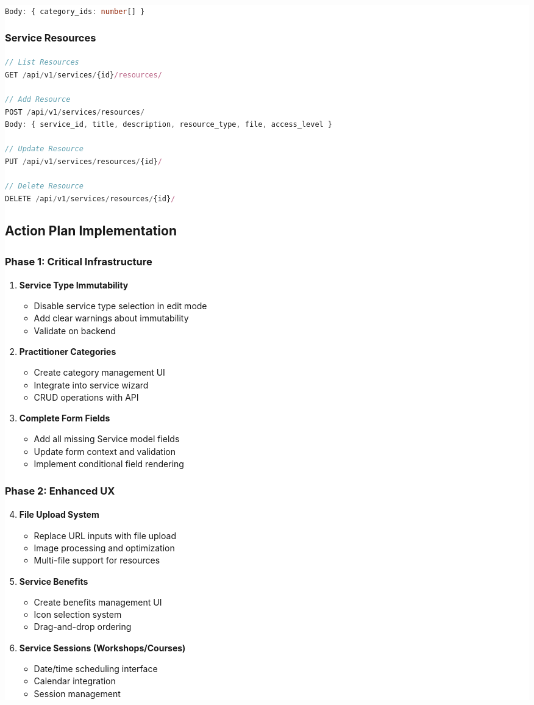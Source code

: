 ```typescript
Body: { category_ids: number[] }
```

### Service Resources
```typescript
// List Resources
GET /api/v1/services/{id}/resources/

// Add Resource
POST /api/v1/services/resources/
Body: { service_id, title, description, resource_type, file, access_level }

// Update Resource
PUT /api/v1/services/resources/{id}/

// Delete Resource
DELETE /api/v1/services/resources/{id}/
```

## Action Plan Implementation

### Phase 1: Critical Infrastructure
1. **Service Type Immutability**
   - Disable service type selection in edit mode
   - Add clear warnings about immutability
   - Validate on backend

2. **Practitioner Categories**
   - Create category management UI
   - Integrate into service wizard
   - CRUD operations with API

3. **Complete Form Fields**
   - Add all missing Service model fields
   - Update form context and validation
   - Implement conditional field rendering

### Phase 2: Enhanced UX
4. **File Upload System**
   - Replace URL inputs with file upload
   - Image processing and optimization
   - Multi-file support for resources

5. **Service Benefits**
   - Create benefits management UI
   - Icon selection system
   - Drag-and-drop ordering

6. **Service Sessions (Workshops/Courses)**
   - Date/time scheduling interface
   - Calendar integration
   - Session management
